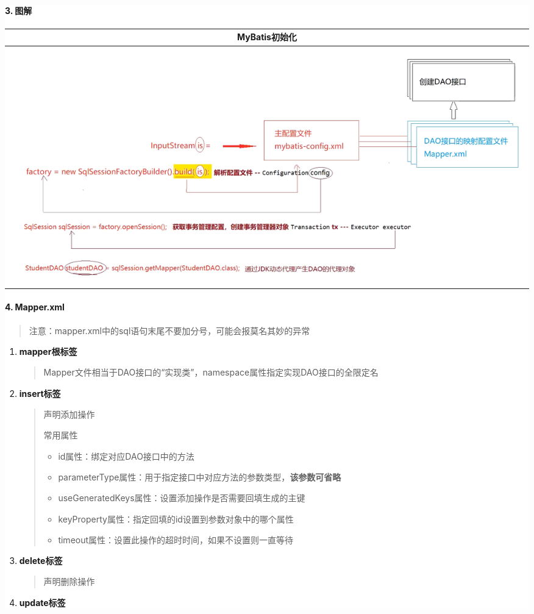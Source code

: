 #### 3. 图解

| MyBatis初始化                                                |
| ------------------------------------------------------------ |
| ![image-20220424200254871](..\image\image-20220424200254871.png) |

#### 4. Mapper.xml

> 注意：mapper.xml中的sql语句末尾不要加分号，可能会报莫名其妙的异常

1. **mapper根标签**

   > Mapper文件相当于DAO接口的“实现类”，namespace属性指定实现DAO接口的全限定名

2. **insert标签**

   > 声明添加操作
   >
   > 常用属性
   >
   > - id属性：绑定对应DAO接口中的方法
   >
   > - parameterType属性：用于指定接口中对应方法的参数类型，**该参数可省略**
   >
   > - useGeneratedKeys属性：设置添加操作是否需要回填生成的主键
   >
   > - keyProperty属性：指定回填的id设置到参数对象中的哪个属性
   >
   > - timeout属性：设置此操作的超时时间，如果不设置则一直等待

3. **delete标签**

   > 声明删除操作

4. **update标签**
